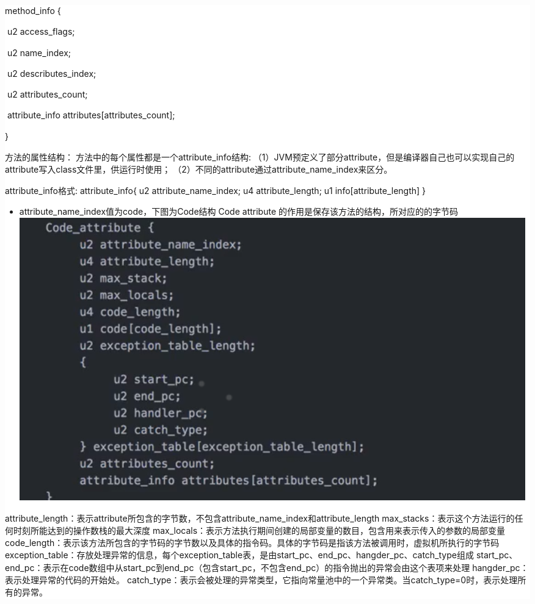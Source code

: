   

  method_info {	

  ​	u2 access_flags;

  ​	u2 name_index;

  ​	u2 descributes_index;

  ​	u2 attributes_count;

  ​	attribute_info attributes[attributes_count];

  }

  方法的属性结构：
  方法中的每个属性都是一个attribute_info结构:
  （1）JVM预定义了部分attribute，但是编译器自己也可以实现自己的attribute写入class文件里，供运行时使用；
  （2）不同的attribute通过attribute_name_index来区分。

  attribute_info格式:
  attribute_info{
  	u2 attribute_name_index;
  	u4 attribute_length;
  	u1 info[attribute_length]
  }

- attribute_name_index值为code，下图为Code结构
  Code attribute 的作用是保存该方法的结构，所对应的的字节码
  ![](./images/dss.png)

attribute_length：表示attribute所包含的字节数，不包含attribute_name_index和attribute_length
max_stacks：表示这个方法运行的任何时刻所能达到的操作数栈的最大深度
max_locals：表示方法执行期间创建的局部变量的数目，包含用来表示传入的参数的局部变量
code_length：表示该方法所包含的字节码的字节数以及具体的指令码。具体的字节码是指该方法被调用时，虚拟机所执行的字节码
exception_table：存放处理异常的信息，每个exception_table表，是由start_pc、end_pc、hangder_pc、catch_type组成
start_pc、end_pc：表示在code数组中从start_pc到end_pc（包含start_pc，不包含end_pc）的指令抛出的异常会由这个表项来处理
hangder_pc：表示处理异常的代码的开始处。
catch_type：表示会被处理的异常类型，它指向常量池中的一个异常类。当catch_type=0时，表示处理所有的异常。
